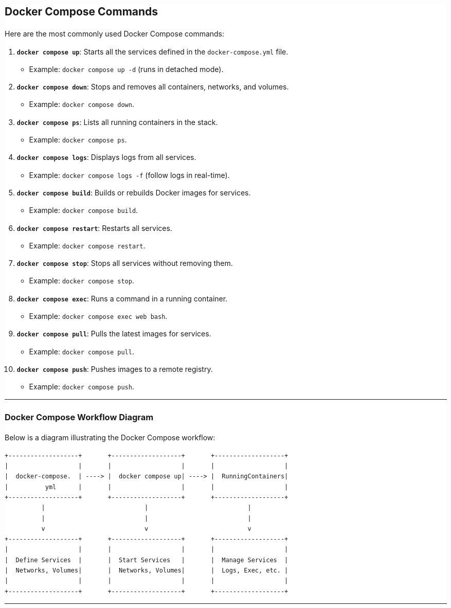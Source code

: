 
## **Docker Compose Commands**

Here are the most commonly used Docker Compose commands:

1. **`docker compose up`**: Starts all the services defined in the `docker-compose.yml` file.
   - Example: `docker compose up -d` (runs in detached mode).

2. **`docker compose down`**: Stops and removes all containers, networks, and volumes.
   - Example: `docker compose down`.

3. **`docker compose ps`**: Lists all running containers in the stack.
   - Example: `docker compose ps`.

4. **`docker compose logs`**: Displays logs from all services.
   - Example: `docker compose logs -f` (follow logs in real-time).

5. **`docker compose build`**: Builds or rebuilds Docker images for services.
   - Example: `docker compose build`.

6. **`docker compose restart`**: Restarts all services.
   - Example: `docker compose restart`.

7. **`docker compose stop`**: Stops all services without removing them.
   - Example: `docker compose stop`.

8. **`docker compose exec`**: Runs a command in a running container.
   - Example: `docker compose exec web bash`.

9. **`docker compose pull`**: Pulls the latest images for services.
   - Example: `docker compose pull`.

10. **`docker compose push`**: Pushes images to a remote registry.
    - Example: `docker compose push`.

---

### **Docker Compose Workflow Diagram**

Below is a diagram illustrating the Docker Compose workflow:

```
+-------------------+       +-------------------+       +-------------------+
|                   |       |                   |       |                   |
|  docker-compose.  | ----> |  docker compose up| ----> |  RunningContainers|
|          yml      |       |                   |       |                   |
+-------------------+       +-------------------+       +-------------------+
          |                           |                           |
          |                           |                           |
          v                           v                           v
+-------------------+       +-------------------+       +-------------------+
|                   |       |                   |       |                   |
|  Define Services  |       |  Start Services   |       |  Manage Services  |
|  Networks, Volumes|       |  Networks, Volumes|       |  Logs, Exec, etc. |
|                   |       |                   |       |                   |
+-------------------+       +-------------------+       +-------------------+
```

---